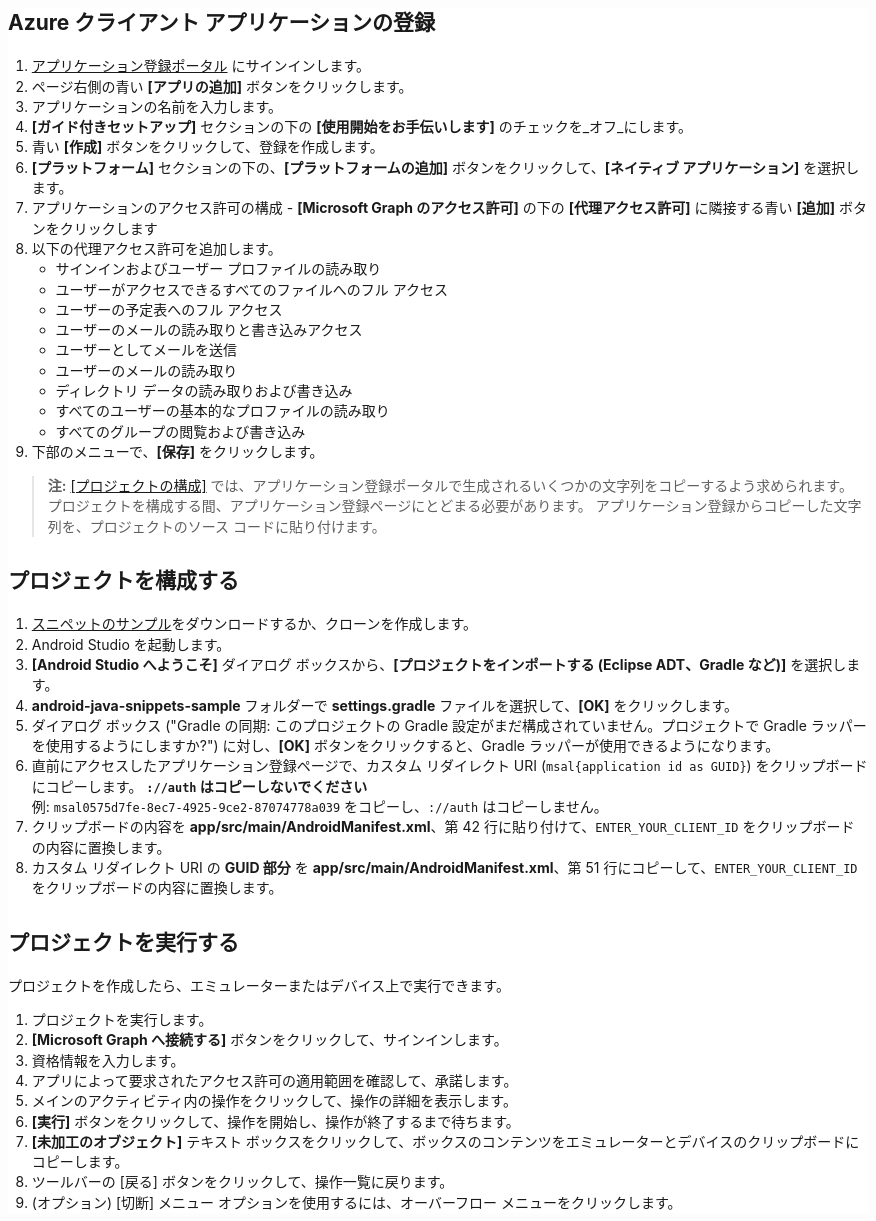 ## <a name="azure-client-application-registration"></a>Azure クライアント アプリケーションの登録


1. [アプリケーション登録ポータル](https://apps.dev.microsoft.com) にサインインします。
3. ページ右側の青い **[アプリの追加]** ボタンをクリックします。
4. アプリケーションの名前を入力します。
4. **[ガイド付きセットアップ]** セクションの下の **[使用開始をお手伝いします]** のチェックを_オフ_にします。
4. 青い **[作成]** ボタンをクリックして、登録を作成します。
5. **[プラットフォーム]** セクションの下の、**[プラットフォームの追加]** ボタンをクリックして、**[ネイティブ アプリケーション]** を選択します。
8. アプリケーションのアクセス許可の構成 - **[Microsoft Graph のアクセス許可]** の下の **[代理アクセス許可]** に隣接する青い **[追加]** ボタンをクリックします
9. 以下の代理アクセス許可を追加します。
   * サインインおよびユーザー プロファイルの読み取り
   * ユーザーがアクセスできるすべてのファイルへのフル アクセス
   * ユーザーの予定表へのフル アクセス
   * ユーザーのメールの読み取りと書き込みアクセス 
   * ユーザーとしてメールを送信
   * ユーザーのメールの読み取り
   * ディレクトリ データの読み取りおよび書き込み
   * すべてのユーザーの基本的なプロファイルの読み取り
   * すべてのグループの閲覧および書き込み
13. 下部のメニューで、**[保存]** をクリックします。

> **注:** [[プロジェクトの構成]](#configure-the-project) では、アプリケーション登録ポータルで生成されるいくつかの文字列をコピーするよう求められます。 プロジェクトを構成する間、アプリケーション登録ページにとどまる必要があります。 アプリケーション登録からコピーした文字列を、プロジェクトのソース コードに貼り付けます。

## <a name="configure-the-project"></a>プロジェクトを構成する

1. [スニペットのサンプル](../../)をダウンロードするか、クローンを作成します。
2. Android Studio を起動します。
3. **[Android Studio へようこそ]** ダイアログ ボックスから、**[プロジェクトをインポートする (Eclipse ADT、Gradle など)]** を選択します。
4. **android-java-snippets-sample** フォルダーで **settings.gradle** ファイルを選択して、**[OK]** をクリックします。
5. ダイアログ ボックス ("Gradle の同期: このプロジェクトの Gradle 設定がまだ構成されていません。プロジェクトで Gradle ラッパーを使用するようにしますか?") に対し、**[OK]** ボタンをクリックすると、Gradle ラッパーが使用できるようになります。 
4. 直前にアクセスしたアプリケーション登録ページで、カスタム リダイレクト URI (`msal{application id as GUID}`) をクリップボードにコピーします。 **`://auth` はコピーしないでください**
   <br/>例: `msal0575d7fe-8ec7-4925-9ce2-87074778a039` をコピーし、`://auth` はコピーしません。
4. クリップボードの内容を **app/src/main/AndroidManifest.xml**、第 42 行に貼り付けて、`ENTER_YOUR_CLIENT_ID` をクリップボードの内容に置換します。
4. カスタム リダイレクト URI の **GUID 部分** を **app/src/main/AndroidManifest.xml**、第 51 行にコピーして、`ENTER_YOUR_CLIENT_ID` をクリップボードの内容に置換します。

## <a name="run-the-project"></a>プロジェクトを実行する
プロジェクトを作成したら、エミュレーターまたはデバイス上で実行できます。

1. プロジェクトを実行します。
2. **[Microsoft Graph へ接続する]** ボタンをクリックして、サインインします。
3. 資格情報を入力します。
4. アプリによって要求されたアクセス許可の適用範囲を確認して、承諾します。
4. メインのアクティビティ内の操作をクリックして、操作の詳細を表示します。
5. **[実行]** ボタンをクリックして、操作を開始し、操作が終了するまで待ちます。
6. **[未加工のオブジェクト]** テキスト ボックスをクリックして、ボックスのコンテンツをエミュレーターとデバイスのクリップボードにコピーします。
7. ツールバーの [戻る] ボタンをクリックして、操作一覧に戻ります。
8. (オプション) [切断] メニュー オプションを使用するには、オーバーフロー メニューをクリックします。
